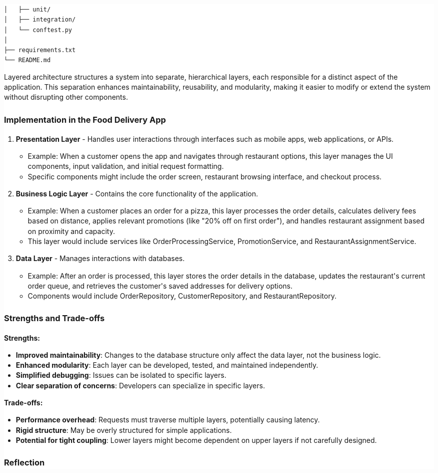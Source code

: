 ```
│   ├── unit/
│   ├── integration/
│   └── conftest.py
│
├── requirements.txt
└── README.md
```

Layered architecture structures a system into separate, hierarchical layers, each responsible for a distinct aspect of the application. This separation enhances maintainability, reusability, and modularity, making it easier to modify or extend the system without disrupting other components.

### Implementation in the Food Delivery App

1. **Presentation Layer** - Handles user interactions through interfaces such as mobile apps, web applications, or APIs.

   - Example: When a customer opens the app and navigates through restaurant options, this layer manages the UI components, input validation, and initial request formatting.
   - Specific components might include the order screen, restaurant browsing interface, and checkout process.

2. **Business Logic Layer** - Contains the core functionality of the application.

   - Example: When a customer places an order for a pizza, this layer processes the order details, calculates delivery fees based on distance, applies relevant promotions (like "20% off on first order"), and handles restaurant assignment based on proximity and capacity.
   - This layer would include services like OrderProcessingService, PromotionService, and RestaurantAssignmentService.

3. **Data Layer** - Manages interactions with databases.
   - Example: After an order is processed, this layer stores the order details in the database, updates the restaurant's current order queue, and retrieves the customer's saved addresses for delivery options.
   - Components would include OrderRepository, CustomerRepository, and RestaurantRepository.

### Strengths and Trade-offs

**Strengths:**

- **Improved maintainability**: Changes to the database structure only affect the data layer, not the business logic.
- **Enhanced modularity**: Each layer can be developed, tested, and maintained independently.
- **Simplified debugging**: Issues can be isolated to specific layers.
- **Clear separation of concerns**: Developers can specialize in specific layers.

**Trade-offs:**

- **Performance overhead**: Requests must traverse multiple layers, potentially causing latency.
- **Rigid structure**: May be overly structured for simple applications.
- **Potential for tight coupling**: Lower layers might become dependent on upper layers if not carefully designed.

### Reflection
